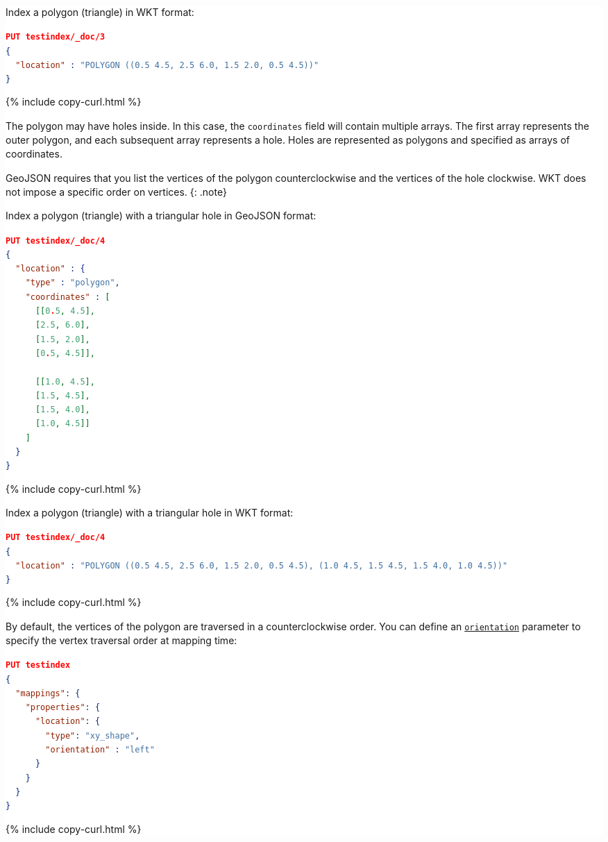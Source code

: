 Index a polygon (triangle) in WKT format:

```json
PUT testindex/_doc/3
{
  "location" : "POLYGON ((0.5 4.5, 2.5 6.0, 1.5 2.0, 0.5 4.5))"
}
```
{% include copy-curl.html %}

The polygon may have holes inside. In this case, the `coordinates` field will contain multiple arrays. The first array represents the outer polygon, and each subsequent array represents a hole. Holes are represented as polygons and specified as arrays of coordinates.

GeoJSON requires that you list the vertices of the polygon counterclockwise and the vertices of the hole clockwise. WKT does not impose a specific order on vertices.
{: .note}

Index a polygon (triangle) with a triangular hole in GeoJSON format:

```json
PUT testindex/_doc/4
{
  "location" : {
    "type" : "polygon",
    "coordinates" : [
      [[0.5, 4.5], 
      [2.5, 6.0], 
      [1.5, 2.0], 
      [0.5, 4.5]],
      
      [[1.0, 4.5], 
      [1.5, 4.5], 
      [1.5, 4.0], 
      [1.0, 4.5]]
    ]
  }
}
```
{% include copy-curl.html %}

Index a polygon (triangle) with a triangular hole in WKT format:

```json
PUT testindex/_doc/4
{
  "location" : "POLYGON ((0.5 4.5, 2.5 6.0, 1.5 2.0, 0.5 4.5), (1.0 4.5, 1.5 4.5, 1.5 4.0, 1.0 4.5))"
}
```
{% include copy-curl.html %}

By default, the vertices of the polygon are traversed in a counterclockwise order. You can define an [`orientation`](#parameters) parameter to specify the vertex traversal order at mapping time:

```json
PUT testindex
{
  "mappings": {
    "properties": {
      "location": {
        "type": "xy_shape",
        "orientation" : "left"
      }
    }
  }
}
```
{% include copy-curl.html %}
